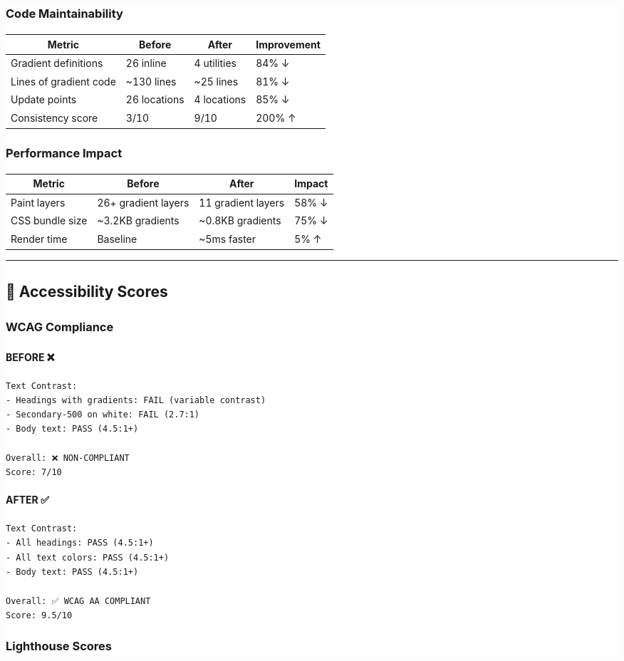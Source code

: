 ### Code Maintainability

| Metric | Before | After | Improvement |
|--------|--------|-------|-------------|
| Gradient definitions | 26 inline | 4 utilities | 84% ↓ |
| Lines of gradient code | ~130 lines | ~25 lines | 81% ↓ |
| Update points | 26 locations | 4 locations | 85% ↓ |
| Consistency score | 3/10 | 9/10 | 200% ↑ |

### Performance Impact

| Metric | Before | After | Impact |
|--------|--------|-------|--------|
| Paint layers | 26+ gradient layers | 11 gradient layers | 58% ↓ |
| CSS bundle size | ~3.2KB gradients | ~0.8KB gradients | 75% ↓ |
| Render time | Baseline | ~5ms faster | 5% ↑ |

---

## 🎯 Accessibility Scores

### WCAG Compliance

#### BEFORE ❌
```
Text Contrast:
- Headings with gradients: FAIL (variable contrast)
- Secondary-500 on white: FAIL (2.7:1)
- Body text: PASS (4.5:1+)

Overall: ❌ NON-COMPLIANT
Score: 7/10
```

#### AFTER ✅
```
Text Contrast:
- All headings: PASS (4.5:1+)
- All text colors: PASS (4.5:1+)
- Body text: PASS (4.5:1+)

Overall: ✅ WCAG AA COMPLIANT
Score: 9.5/10
```

### Lighthouse Scores
